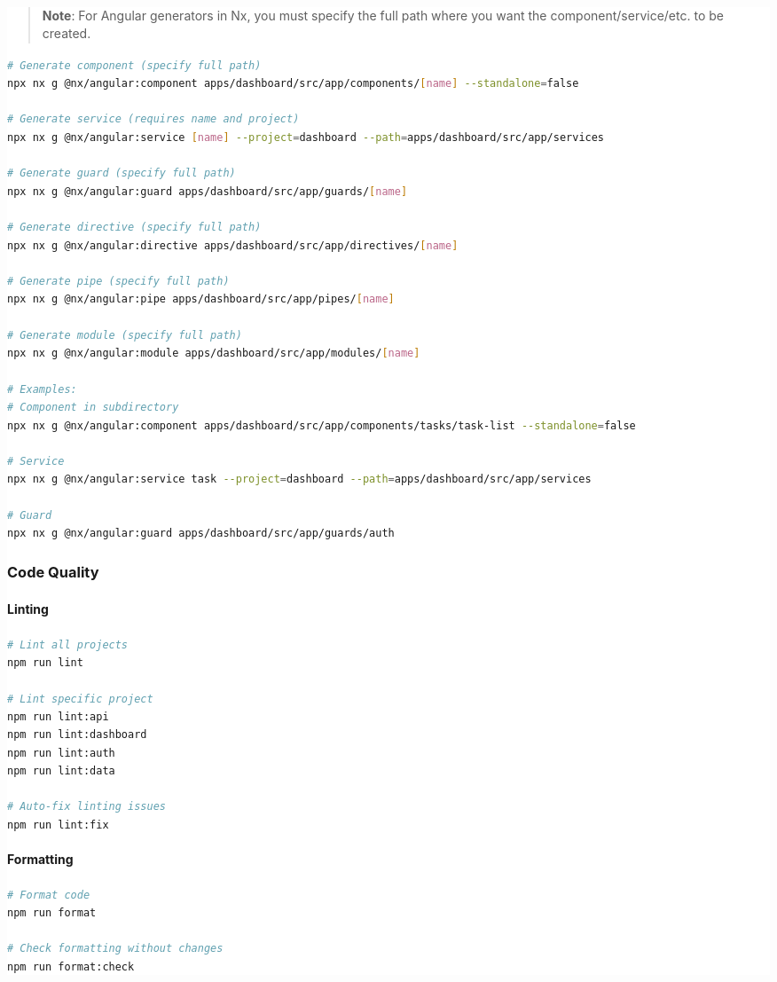 > **Note**: For Angular generators in Nx, you must specify the full path where you want the component/service/etc. to be created.

```bash
# Generate component (specify full path)
npx nx g @nx/angular:component apps/dashboard/src/app/components/[name] --standalone=false

# Generate service (requires name and project)
npx nx g @nx/angular:service [name] --project=dashboard --path=apps/dashboard/src/app/services

# Generate guard (specify full path)
npx nx g @nx/angular:guard apps/dashboard/src/app/guards/[name]

# Generate directive (specify full path)
npx nx g @nx/angular:directive apps/dashboard/src/app/directives/[name]

# Generate pipe (specify full path)
npx nx g @nx/angular:pipe apps/dashboard/src/app/pipes/[name]

# Generate module (specify full path)
npx nx g @nx/angular:module apps/dashboard/src/app/modules/[name]

# Examples:
# Component in subdirectory
npx nx g @nx/angular:component apps/dashboard/src/app/components/tasks/task-list --standalone=false

# Service
npx nx g @nx/angular:service task --project=dashboard --path=apps/dashboard/src/app/services

# Guard
npx nx g @nx/angular:guard apps/dashboard/src/app/guards/auth
```

### Code Quality

#### Linting
```bash
# Lint all projects
npm run lint

# Lint specific project
npm run lint:api
npm run lint:dashboard
npm run lint:auth
npm run lint:data

# Auto-fix linting issues
npm run lint:fix
```

#### Formatting
```bash
# Format code
npm run format

# Check formatting without changes
npm run format:check
```
